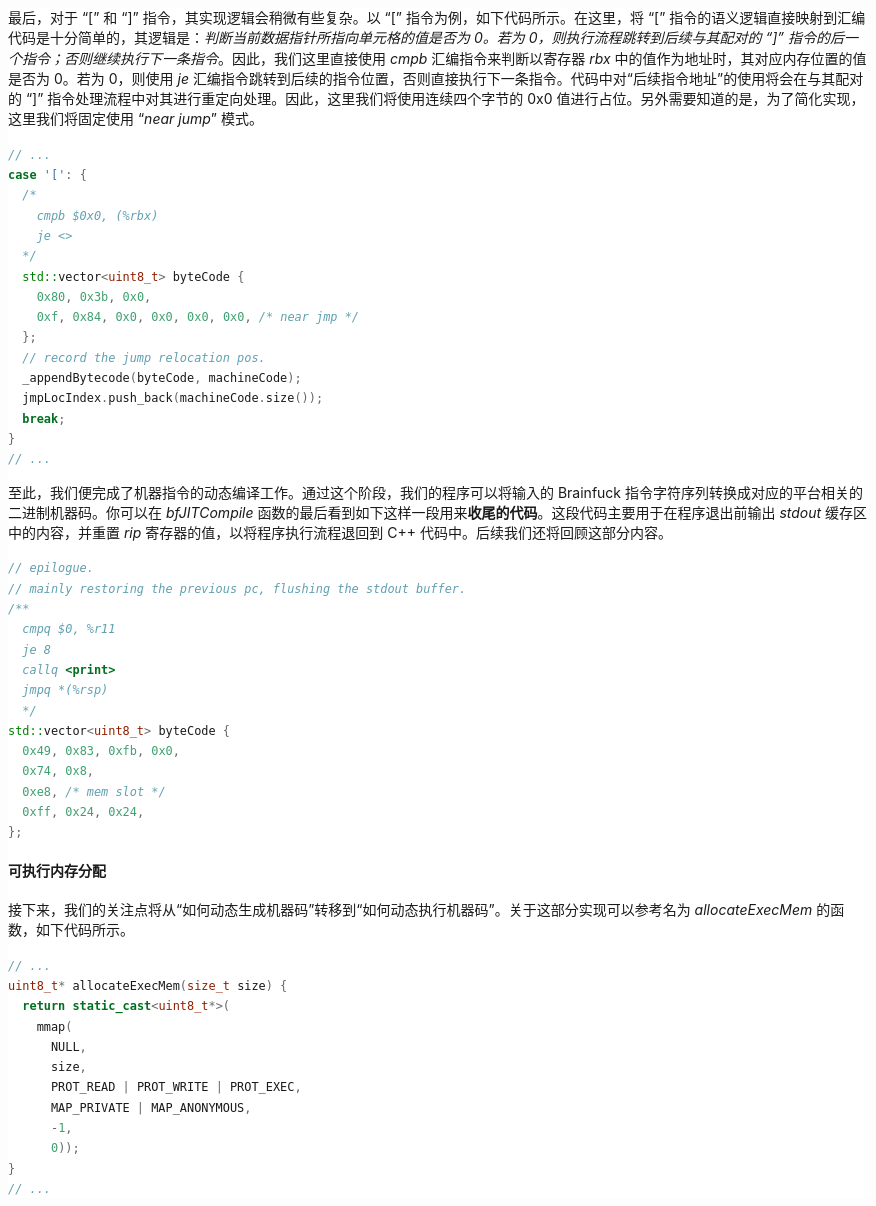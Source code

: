 
最后，对于 “[” 和 “]” 指令，其实现逻辑会稍微有些复杂。以 “[” 指令为例，如下代码所示。在这里，将 “[” 指令的语义逻辑直接映射到汇编代码是十分简单的，其逻辑是：*判断当前数据指针所指向单元格的值是否为 0。若为 0，则执行流程跳转到后续与其配对的 “]” 指令的后一个指令；否则继续执行下一条指令*。因此，我们这里直接使用 *cmpb* 汇编指令来判断以寄存器 *rbx* 中的值作为地址时，其对应内存位置的值是否为 0。若为 0，则使用 *je* 汇编指令跳转到后续的指令位置，否则直接执行下一条指令。代码中对“后续指令地址”的使用将会在与其配对的 “]” 指令处理流程中对其进行重定向处理。因此，这里我们将使用连续四个字节的 0x0 值进行占位。另外需要知道的是，为了简化实现，这里我们将固定使用 “*near jump*” 模式。

```cpp
// ...
case '[': {
  /*
    cmpb $0x0, (%rbx)
    je <>
  */
  std::vector<uint8_t> byteCode { 
    0x80, 0x3b, 0x0,
    0xf, 0x84, 0x0, 0x0, 0x0, 0x0, /* near jmp */
  };
  // record the jump relocation pos.
  _appendBytecode(byteCode, machineCode);
  jmpLocIndex.push_back(machineCode.size());
  break;
}
// ...
```

至此，我们便完成了机器指令的动态编译工作。通过这个阶段，我们的程序可以将输入的 Brainfuck 指令字符序列转换成对应的平台相关的二进制机器码。你可以在 *bfJITCompile* 函数的最后看到如下这样一段用来**收尾的代码**。这段代码主要用于在程序退出前输出 *stdout* 缓存区中的内容，并重置 *rip* 寄存器的值，以将程序执行流程退回到 C++ 代码中。后续我们还将回顾这部分内容。

```cpp
// epilogue. 
// mainly restoring the previous pc, flushing the stdout buffer.
/**
  cmpq $0, %r11
  je 8
  callq <print>
  jmpq *(%rsp)
  */
std::vector<uint8_t> byteCode {
  0x49, 0x83, 0xfb, 0x0,
  0x74, 0x8,
  0xe8, /* mem slot */
  0xff, 0x24, 0x24,
};
```

#### 可执行内存分配

接下来，我们的关注点将从“如何动态生成机器码”转移到“如何动态执行机器码”。关于这部分实现可以参考名为 *allocateExecMem* 的函数，如下代码所示。

```cpp
// ...
uint8_t* allocateExecMem(size_t size) {
  return static_cast<uint8_t*>(
    mmap(
      NULL,
      size, 
      PROT_READ | PROT_WRITE | PROT_EXEC, 
      MAP_PRIVATE | MAP_ANONYMOUS, 
      -1,
      0));
}
// ...
```
